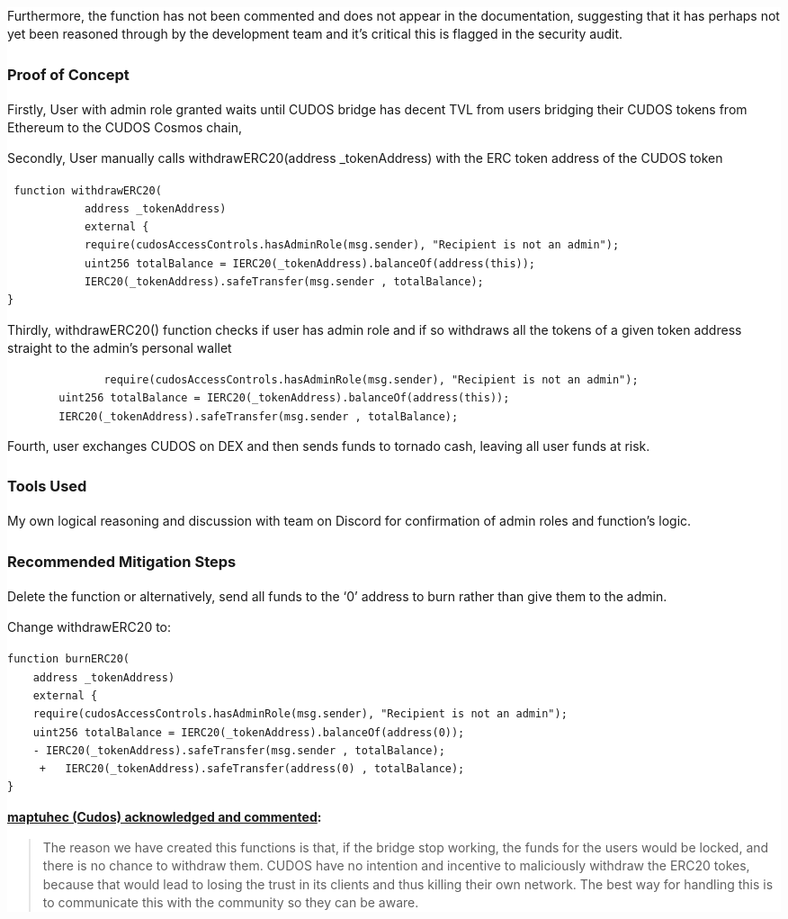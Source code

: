 Furthermore, the function has not been commented and does not appear in the documentation, suggesting that it has perhaps not yet been reasoned through by the development team and it’s critical this is flagged in the security audit.

### [](#proof-of-concept-1)Proof of Concept

Firstly, User with admin role granted waits until CUDOS bridge has decent TVL from users bridging their CUDOS tokens from Ethereum to the CUDOS Cosmos chain,

Secondly, User manually calls withdrawERC20(address \_tokenAddress) with the ERC token address of the CUDOS token

     function withdrawERC20(
    			address _tokenAddress) 
    			external {
    			require(cudosAccessControls.hasAdminRole(msg.sender), "Recipient is not an admin");
    			uint256 totalBalance = IERC20(_tokenAddress).balanceOf(address(this));
    			IERC20(_tokenAddress).safeTransfer(msg.sender , totalBalance);
    } 

Thirdly, withdrawERC20() function checks if user has admin role and if so withdraws all the tokens of a given token address straight to the admin’s personal wallet

                   require(cudosAccessControls.hasAdminRole(msg.sender), "Recipient is not an admin");
    		uint256 totalBalance = IERC20(_tokenAddress).balanceOf(address(this));
    		IERC20(_tokenAddress).safeTransfer(msg.sender , totalBalance);

Fourth, user exchanges CUDOS on DEX and then sends funds to tornado cash, leaving all user funds at risk.

### [](#tools-used-1)Tools Used

My own logical reasoning and discussion with team on Discord for confirmation of admin roles and function’s logic.

### [](#recommended-mitigation-steps-1)Recommended Mitigation Steps

Delete the function or alternatively, send all funds to the ‘0’ address to burn rather than give them to the admin.

Change withdrawERC20 to:

    function burnERC20(
    	address _tokenAddress) 
    	external {
    	require(cudosAccessControls.hasAdminRole(msg.sender), "Recipient is not an admin");
    	uint256 totalBalance = IERC20(_tokenAddress).balanceOf(address(0));
    	- IERC20(_tokenAddress).safeTransfer(msg.sender , totalBalance);
         +   IERC20(_tokenAddress).safeTransfer(address(0) , totalBalance);
    }

**[maptuhec (Cudos) acknowledged and commented](https://github.com/code-423n4/2022-05-cudos-findings/issues/14#issuecomment-1123247894):**

> The reason we have created this functions is that, if the bridge stop working, the funds for the users would be locked, and there is no chance to withdraw them. CUDOS have no intention and incentive to maliciously withdraw the ERC20 tokes, because that would lead to losing the trust in its clients and thus killing their own network. The best way for handling this is to communicate this with the community so they can be aware.
